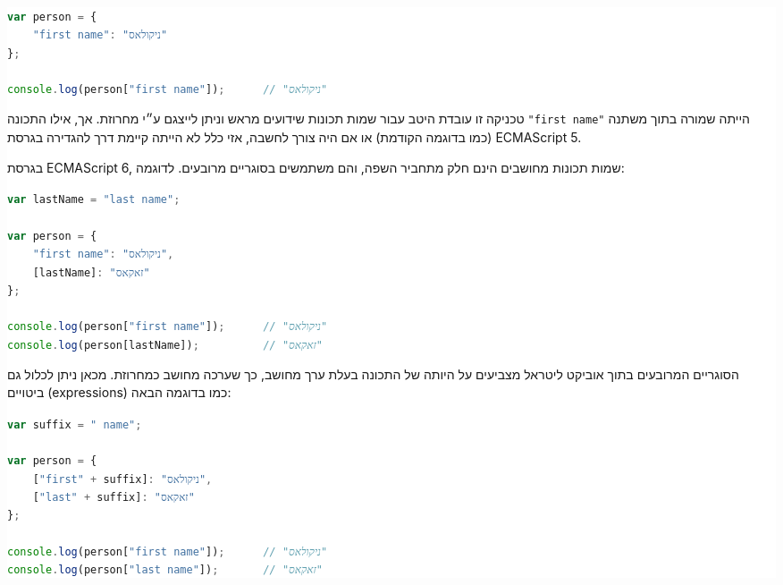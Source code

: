 ```js
var person = {
    "first name": "ניקולאס"
};

console.log(person["first name"]);      // "ניקולאס"
```



טכניקה זו עובדת היטב עבור שמות תכונות שידועים מראש וניתן לייצגם ע״י מחרוזת. אך, אילו התכונה
`"first name"`
הייתה שמורה בתוך משתנה
(כמו בדוגמה הקודמת)
או אם היה צורך לחשבה, אזי כלל לא הייתה קיימת דרך להגדירה בגרסת
ECMAScript 5.

בגרסת
ECMAScript 6,
שמות תכונות מחושבים הינם חלק מתחביר השפה, והם משתמשים בסוגריים מרובעים.
לדוגמה:



```js
var lastName = "last name";

var person = {
    "first name": "ניקולאס",
    [lastName]: "זאקאס"
};

console.log(person["first name"]);      // "ניקולאס"
console.log(person[lastName]);          // "זאקאס"
```



הסוגריים המרובעים בתוך אוביקט ליטראל מצביעים על היותה של התכונה בעלת ערך מחושב, כך שערכה מחושב כמחרוזת.
מכאן ניתן לכלול גם ביטויים
(expressions)
כמו בדוגמה הבאה:



```js
var suffix = " name";

var person = {
    ["first" + suffix]: "ניקולאס",
    ["last" + suffix]: "זאקאס"
};

console.log(person["first name"]);      // "ניקולאס"
console.log(person["last name"]);       // "זאקאס"
```

